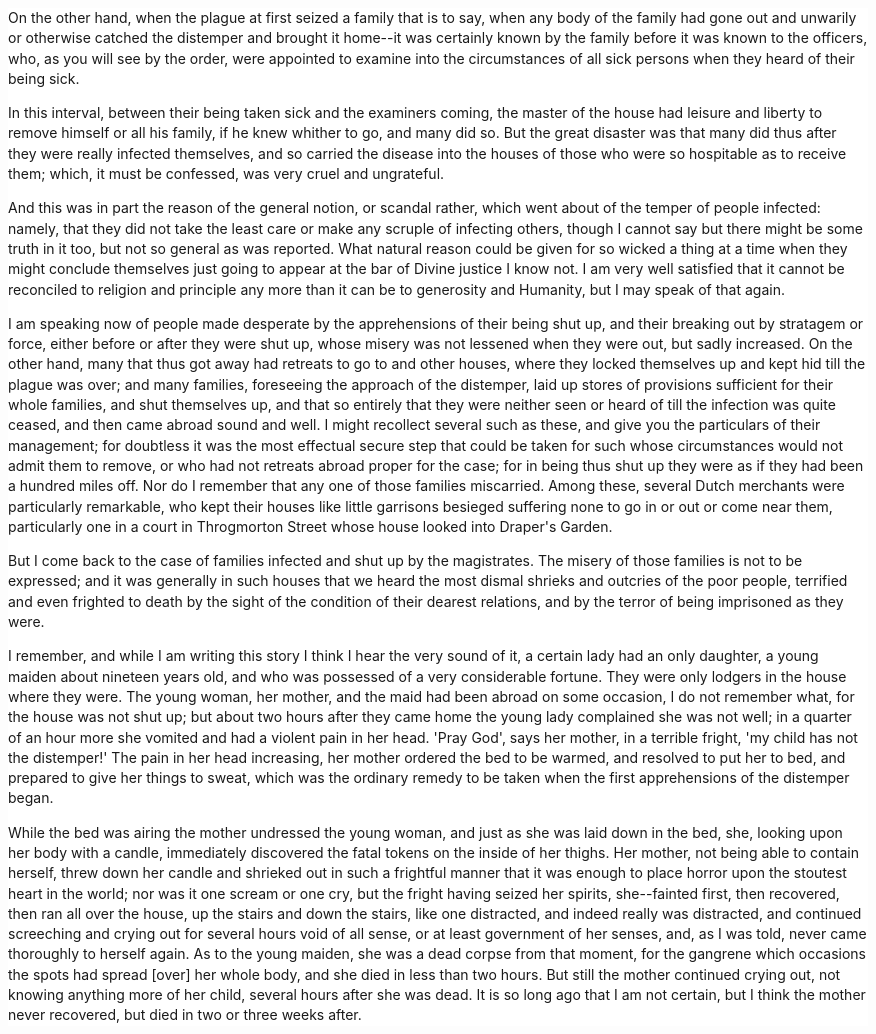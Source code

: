 On the other hand, when the plague at first seized a family that is to say, when any body of the family had gone out and unwarily or otherwise catched the distemper and brought it home--it was certainly known by the family before it was known to the officers, who, as you will see by the order, were appointed to examine into the circumstances of all sick persons when they heard of their being sick.

In this interval, between their being taken sick and the examiners coming, the master of the house had leisure and liberty to remove himself or all his family, if he knew whither to go, and many did so. But the great disaster was that many did thus after they were really infected themselves, and so carried the disease into the houses of those who were so hospitable as to receive them; which, it must be confessed, was very cruel and ungrateful.

And this was in part the reason of the general notion, or scandal rather, which went about of the temper of people infected: namely, that they did not take the least care or make any scruple of infecting others, though I cannot say but there might be some truth in it too, but not so general as was reported. What natural reason could be given for so wicked a thing at a time when they might conclude themselves just going to appear at the bar of Divine justice I know not. I am very well satisfied that it cannot be reconciled to religion and principle any more than it can be to generosity and Humanity, but I may speak of that again.

I am speaking now of people made desperate by the apprehensions of their being shut up, and their breaking out by stratagem or force, either before or after they were shut up, whose misery was not lessened when they were out, but sadly increased. On the other hand, many that thus got away had retreats to go to and other houses, where they locked themselves up and kept hid till the plague was over; and many families, foreseeing the approach of the distemper, laid up stores of provisions sufficient for their whole families, and shut themselves up, and that so entirely that they were neither seen or heard of till the infection was quite ceased, and then came abroad sound and well. I might recollect several such as these, and give you the particulars of their management; for doubtless it was the most effectual secure step that could be taken for such whose circumstances would not admit them to remove, or who had not retreats abroad proper for the case; for in being thus shut up they were as if they had been a hundred miles off. Nor do I remember that any one of those families miscarried. Among these, several Dutch merchants were particularly remarkable, who kept their houses like little garrisons besieged suffering none to go in or out or come near them, particularly one in a court in Throgmorton Street whose house looked into Draper's Garden.

But I come back to the case of families infected and shut up by the magistrates. The misery of those families is not to be expressed; and it was generally in such houses that we heard the most dismal shrieks and outcries of the poor people, terrified and even frighted to death by the sight of the condition of their dearest relations, and by the terror of being imprisoned as they were.

I remember, and while I am writing this story I think I hear the very sound of it, a certain lady had an only daughter, a young maiden about nineteen years old, and who was possessed of a very considerable fortune. They were only lodgers in the house where they were. The young woman, her mother, and the maid had been abroad on some occasion, I do not remember what, for the house was not shut up; but about two hours after they came home the young lady complained she was not well; in a quarter of an hour more she vomited and had a violent pain in her head. 'Pray God', says her mother, in a terrible fright, 'my child has not the distemper!' The pain in her head increasing, her mother ordered the bed to be warmed, and resolved to put her to bed, and prepared to give her things to sweat, which was the ordinary remedy to be taken when the first apprehensions of the distemper began.

While the bed was airing the mother undressed the young woman, and just as she was laid down in the bed, she, looking upon her body with a candle, immediately discovered the fatal tokens on the inside of her thighs. Her mother, not being able to contain herself, threw down her candle and shrieked out in such a frightful manner that it was enough to place horror upon the stoutest heart in the world; nor was it one scream or one cry, but the fright having seized her spirits, she--fainted first, then recovered, then ran all over the house, up the stairs and down the stairs, like one distracted, and indeed really was distracted, and continued screeching and crying out for several hours void of all sense, or at least government of her senses, and, as I was told, never came thoroughly to herself again. As to the young maiden, she was a dead corpse from that moment, for the gangrene which occasions the spots had spread [over] her whole body, and she died in less than two hours. But still the mother continued crying out, not knowing anything more of her child, several hours after she was dead. It is so long ago that I am not certain, but I think the mother never recovered, but died in two or three weeks after.
